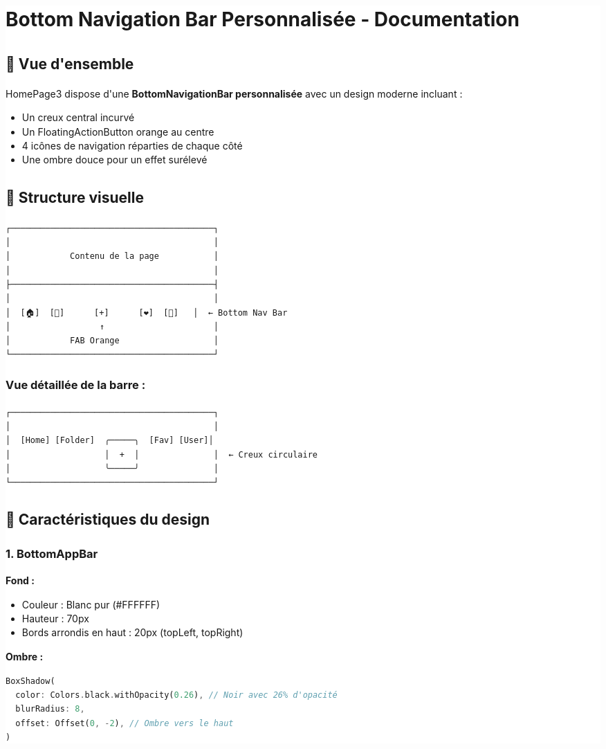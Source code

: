 # Bottom Navigation Bar Personnalisée - Documentation

## 🎯 Vue d'ensemble

HomePage3 dispose d'une **BottomNavigationBar personnalisée** avec un design moderne incluant :
- Un creux central incurvé
- Un FloatingActionButton orange au centre
- 4 icônes de navigation réparties de chaque côté
- Une ombre douce pour un effet surélevé

## 📐 Structure visuelle

```
┌─────────────────────────────────────────┐
│                                         │
│            Contenu de la page           │
│                                         │
├─────────────────────────────────────────┤
│                                         │
│  [🏠]  [📁]      [+]      [❤️]  [👤]   │  ← Bottom Nav Bar
│                  ↑                      │
│            FAB Orange                   │
└─────────────────────────────────────────┘
```

### Vue détaillée de la barre :

```
┌─────────────────────────────────────────┐
│                                         │
│  [Home] [Folder]  ╭─────╮  [Fav] [User]│
│                   │  +  │               │  ← Creux circulaire
│                   ╰─────╯               │
└─────────────────────────────────────────┘
```

## 🎨 Caractéristiques du design

### **1. BottomAppBar**

**Fond :**
- Couleur : Blanc pur (#FFFFFF)
- Hauteur : 70px
- Bords arrondis en haut : 20px (topLeft, topRight)

**Ombre :**
```dart
BoxShadow(
  color: Colors.black.withOpacity(0.26), // Noir avec 26% d'opacité
  blurRadius: 8,
  offset: Offset(0, -2), // Ombre vers le haut
)
```

